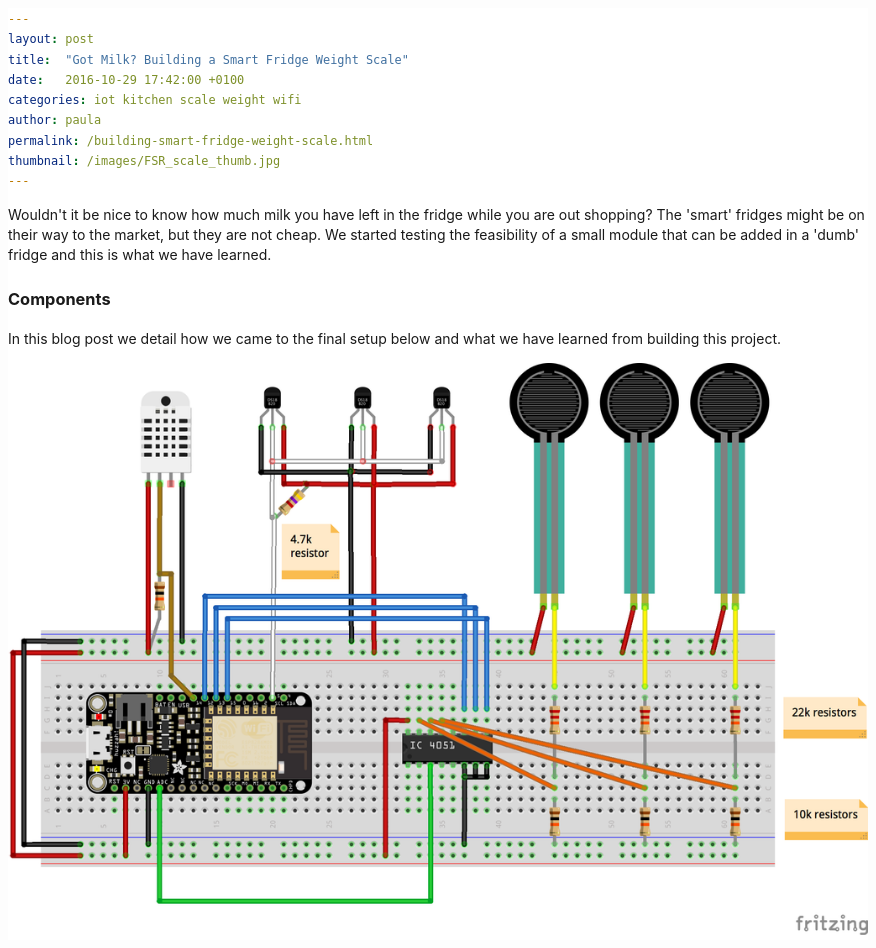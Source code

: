 ```yaml
---
layout: post
title:  "Got Milk? Building a Smart Fridge Weight Scale"
date:   2016-10-29 17:42:00 +0100
categories: iot kitchen scale weight wifi
author: paula
permalink: /building-smart-fridge-weight-scale.html
thumbnail: /images/FSR_scale_thumb.jpg
---
```


Wouldn't it be nice to know how much milk you have left in the fridge while you are out shopping? The 'smart' fridges might be on their way to the market, but they are not cheap. We started testing the feasibility of a small module that can be added in a 'dumb' fridge and this is what we have learned.

<h3>Components</h3>

In this blog post we detail how we came to the final setup below and what we have learned from  building this project. 

![fsr_scale_fritzing](/images/FSR_scale_fritzing.png)
